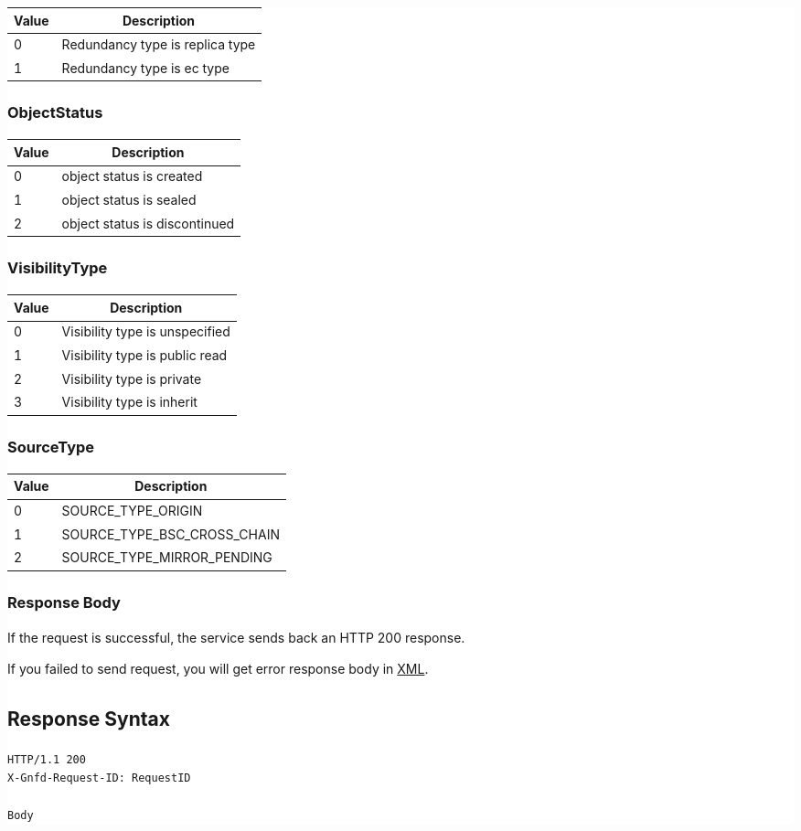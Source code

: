 | Value | Description                     |
|-------|---------------------------------|
| 0     | Redundancy type is replica type |
| 1     | Redundancy type is ec type      |

### ObjectStatus

| Value | Description                   |
|-------|-------------------------------|
| 0     | object status is created      |
| 1     | object status is sealed       |
| 2     | object status is discontinued |

### VisibilityType

| Value | Description                    |
|-------|--------------------------------|
| 0     | Visibility type is unspecified |
| 1     | Visibility type is public read |
| 2     | Visibility type is private     |
| 3     | Visibility type is inherit     |

### SourceType

| Value | Description                 |
|-------|-----------------------------|
| 0     | SOURCE_TYPE_ORIGIN          |
| 1     | SOURCE_TYPE_BSC_CROSS_CHAIN |
| 2     | SOURCE_TYPE_MIRROR_PENDING  |

### Response Body

If the request is successful, the service sends back an HTTP 200 response.

If you failed to send request, you will get error response body in [XML](./sp_response.md#sp-error-response).

## Response Syntax

```HTTP
HTTP/1.1 200
X-Gnfd-Request-ID: RequestID

Body
```
